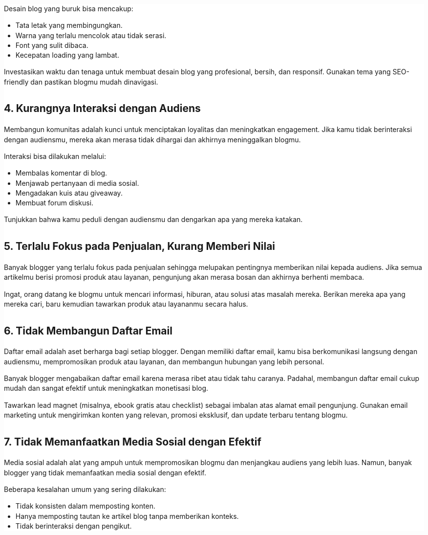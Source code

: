 Desain blog yang buruk bisa mencakup:

- Tata letak yang membingungkan.
- Warna yang terlalu mencolok atau tidak serasi.
- Font yang sulit dibaca.
- Kecepatan loading yang lambat.

Investasikan waktu dan tenaga untuk membuat desain blog yang profesional, bersih, dan responsif. Gunakan tema yang SEO-friendly dan pastikan blogmu mudah dinavigasi.

## 4\. Kurangnya Interaksi dengan Audiens

Membangun komunitas adalah kunci untuk menciptakan loyalitas dan meningkatkan engagement. Jika kamu tidak berinteraksi dengan audiensmu, mereka akan merasa tidak dihargai dan akhirnya meninggalkan blogmu.

Interaksi bisa dilakukan melalui:

- Membalas komentar di blog.
- Menjawab pertanyaan di media sosial.
- Mengadakan kuis atau giveaway.
- Membuat forum diskusi.

Tunjukkan bahwa kamu peduli dengan audiensmu dan dengarkan apa yang mereka katakan.

## 5\. Terlalu Fokus pada Penjualan, Kurang Memberi Nilai

Banyak blogger yang terlalu fokus pada penjualan sehingga melupakan pentingnya memberikan nilai kepada audiens. Jika semua artikelmu berisi promosi produk atau layanan, pengunjung akan merasa bosan dan akhirnya berhenti membaca.

Ingat, orang datang ke blogmu untuk mencari informasi, hiburan, atau solusi atas masalah mereka. Berikan mereka apa yang mereka cari, baru kemudian tawarkan produk atau layananmu secara halus.

## 6\. Tidak Membangun Daftar Email

Daftar email adalah aset berharga bagi setiap blogger. Dengan memiliki daftar email, kamu bisa berkomunikasi langsung dengan audiensmu, mempromosikan produk atau layanan, dan membangun hubungan yang lebih personal.

Banyak blogger mengabaikan daftar email karena merasa ribet atau tidak tahu caranya. Padahal, membangun daftar email cukup mudah dan sangat efektif untuk meningkatkan monetisasi blog.

Tawarkan lead magnet (misalnya, ebook gratis atau checklist) sebagai imbalan atas alamat email pengunjung. Gunakan email marketing untuk mengirimkan konten yang relevan, promosi eksklusif, dan update terbaru tentang blogmu.

## 7\. Tidak Memanfaatkan Media Sosial dengan Efektif

Media sosial adalah alat yang ampuh untuk mempromosikan blogmu dan menjangkau audiens yang lebih luas. Namun, banyak blogger yang tidak memanfaatkan media sosial dengan efektif.

Beberapa kesalahan umum yang sering dilakukan:

- Tidak konsisten dalam memposting konten.
- Hanya memposting tautan ke artikel blog tanpa memberikan konteks.
- Tidak berinteraksi dengan pengikut.
